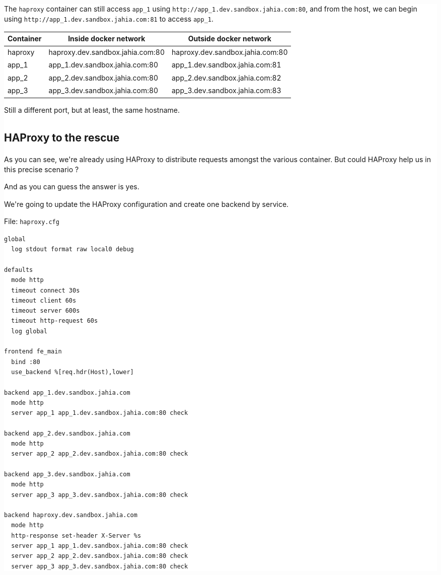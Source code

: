 The `haproxy` container can still access `app_1` using `http://app_1.dev.sandbox.jahia.com:80`, and from the host, we can begin using `http://app_1.dev.sandbox.jahia.com:81` to access `app_1`.

| Container | Inside docker network | Outside docker network |
| --- | --- | --- |
| haproxy | haproxy.dev.sandbox.jahia.com:80 | haproxy.dev.sandbox.jahia.com:80 |
| app_1 | app_1.dev.sandbox.jahia.com:80 | app_1.dev.sandbox.jahia.com:81 |
| app_2 | app_2.dev.sandbox.jahia.com:80 | app_2.dev.sandbox.jahia.com:82 |
| app_3 | app_3.dev.sandbox.jahia.com:80 | app_3.dev.sandbox.jahia.com:83 |

Still a different port, but at least, the same hostname.

## HAProxy to the rescue

As you can see, we're already using HAProxy to distribute requests amongst the various container. But could HAProxy help us in this precise scenario ?

And as you can guess the answer is yes.

We're going to update the HAProxy configuration and create one backend by service.

File: `haproxy.cfg`
```
global
  log stdout format raw local0 debug

defaults
  mode http
  timeout connect 30s
  timeout client 60s
  timeout server 600s
  timeout http-request 60s
  log global

frontend fe_main
  bind :80
  use_backend %[req.hdr(Host),lower]

backend app_1.dev.sandbox.jahia.com
  mode http
  server app_1 app_1.dev.sandbox.jahia.com:80 check

backend app_2.dev.sandbox.jahia.com
  mode http
  server app_2 app_2.dev.sandbox.jahia.com:80 check

backend app_3.dev.sandbox.jahia.com
  mode http
  server app_3 app_3.dev.sandbox.jahia.com:80 check

backend haproxy.dev.sandbox.jahia.com
  mode http
  http-response set-header X-Server %s
  server app_1 app_1.dev.sandbox.jahia.com:80 check
  server app_2 app_2.dev.sandbox.jahia.com:80 check
  server app_3 app_3.dev.sandbox.jahia.com:80 check
```
